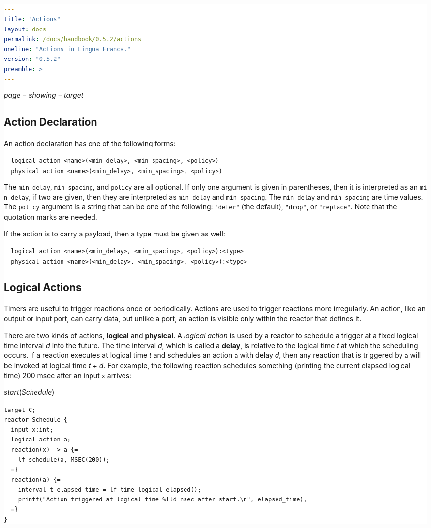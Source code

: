 ```yaml
---
title: "Actions"
layout: docs
permalink: /docs/handbook/0.5.2/actions
oneline: "Actions in Lingua Franca."
version: "0.5.2"
preamble: >
---
```


$page-showing-target$

## Action Declaration

An action declaration has one of the following forms:

```lf
  logical action <name>(<min_delay>, <min_spacing>, <policy>)
  physical action <name>(<min_delay>, <min_spacing>, <policy>)
```

The `min_delay`, `min_spacing`, and `policy` are all optional. If only one argument is given in parentheses, then it is interpreted as an `min_delay`, if two are given, then they are interpreted as `min_delay` and `min_spacing`. The `min_delay` and `min_spacing` are time values. The `policy` argument is a string that can be one of the following: `"defer"` (the default), `"drop"`, or `"replace"`. Note that the quotation marks are needed.

<div class="lf-c lf-cpp lf-ts lf-rs">

If the action is to carry a payload, then a type must be given as well:

```lf
  logical action <name>(<min_delay>, <min_spacing>, <policy>):<type>
  physical action <name>(<min_delay>, <min_spacing>, <policy>):<type>
```

</div>

## Logical Actions

Timers are useful to trigger reactions once or periodically. Actions are used to trigger reactions more irregularly. An action, like an output or input port, can carry data, but unlike a port, an action is visible only within the reactor that defines it.

There are two kinds of actions, **logical** and **physical**. A $logical$ $action$ is used by a reactor to schedule a trigger at a fixed logical time interval _d_ into the future. The time interval _d_, which is called a **delay**, is relative to the logical time _t_ at which the scheduling occurs. If a reaction executes at logical time _t_ and schedules an action `a` with delay _d_, then any reaction that is triggered by `a` will be invoked at logical time _t_ + _d_. For example, the following reaction schedules something (printing the current elapsed logical time) 200 msec after an input `x` arrives:

$start(Schedule)$

```lf-c
target C;
reactor Schedule {
  input x:int;
  logical action a;
  reaction(x) -> a {=
    lf_schedule(a, MSEC(200));
  =}
  reaction(a) {=
    interval_t elapsed_time = lf_time_logical_elapsed();
    printf("Action triggered at logical time %lld nsec after start.\n", elapsed_time);
  =}
}
```